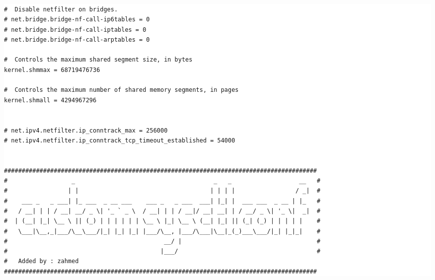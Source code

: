 	#  Disable netfilter on bridges.
	# net.bridge.bridge-nf-call-ip6tables = 0
	# net.bridge.bridge-nf-call-iptables = 0
	# net.bridge.bridge-nf-call-arptables = 0
	
	#  Controls the maximum shared segment size, in bytes
	kernel.shmmax = 68719476736
	
	#  Controls the maximum number of shared memory segments, in pages
	kernel.shmall = 4294967296
	
	
	# net.ipv4.netfilter.ip_conntrack_max = 256000
	# net.ipv4.netfilter.ip_conntrack_tcp_timeout_established = 54000
	
	
	########################################################################################
	#                  _                                       _   _                   __   # 
	#                 | |                                     | | | |                 / _|  # 
	#    ___ _   _ ___| |_ ___  _ __ ___    ___ _   _ ___  ___| |_| |  ___ ___  _ __ | |_   # 
	#   / __| | | / __| __/ _ \| '_ ` _ \  / __| | | / __|/ __| __| | / __/ _ \| '_ \|  _|  # 
	#  | (__| |_| \__ \ || (_) | | | | | | \__ \ |_| \__ \ (__| |_| || (_| (_) | | | | |    # 
	#   \___|\__,_|___/\__\___/|_| |_| |_| |___/\__, |___/\___|\__|_(_)___\___/|_| |_|_|    # 
	#                                            __/ |                                      # 
	#                                           |___/                                       # 
	#   Added by : zahmed 
	########################################################################################
	